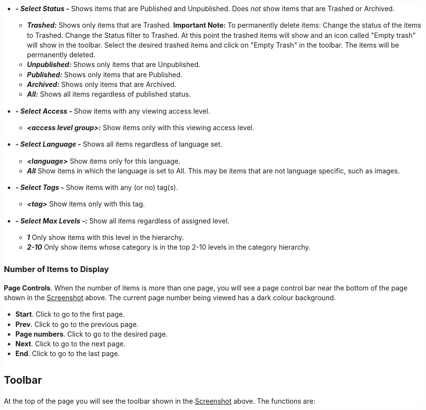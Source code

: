 - ***- Select Status -*** Shows items that are Published and
  Unpublished. Does *not* show items that are Trashed or Archived.
  - ***Trashed:*** Shows only items that are Trashed. **Important
    Note:** To permanently delete items: Change the status of the items
    to Trashed. Change the Status filter to Trashed. At this point the
    trashed items will show and an icon called "Empty trash" will show
    in the toolbar. Select the desired trashed items and click on "Empty
    Trash" in the toolbar. The items will be permanently deleted.
  - ***Unpublished:*** Shows only items that are Unpublished.
  - ***Published:*** Shows only items that are Published.
  - ***Archived:*** Shows only items that are Archived.
  - ***All:*** Shows all items regardless of published status.



- ***- Select Access -*** Show items with any viewing access level.
  - ***\<access level group\>:*** Show items only with this viewing
    access level.



- ***- Select Language -*** Shows all items regardless of language set.
  - ***\<language\>*** Show items only for this language.
  - ***All*** Show items in which the language is set to All. This may
    be items that are not language specific, such as images.



- ***- Select Tags -*** Show items with any (or no) tag(s).
  - ***\<tag\>*** Show items only with this tag.



- ***- Select Max Levels -:*** Show all items regardless of assigned
  level.
  - ***1*** Only show items with this level in the hierarchy.
  - ***2-10*** Only show items whose category is in the top 2-10 levels
    in the category hierarchy.

### Number of Items to Display

**Page Controls**. When the number of items is more than one page, you
will see a page control bar near the bottom of the page shown in the
[Screenshot](#screenshot) above. The current page number being viewed
has a dark colour background.

- **Start**. Click to go to the first page.
- **Prev**. Click to go to the previous page.
- **Page numbers**. Click to go to the desired page.
- **Next**. Click to go to the next page.
- **End**. Click to go to the last page.

## Toolbar

At the top of the page you will see the toolbar shown in the
[Screenshot](#Screenshot) above. The functions are:
